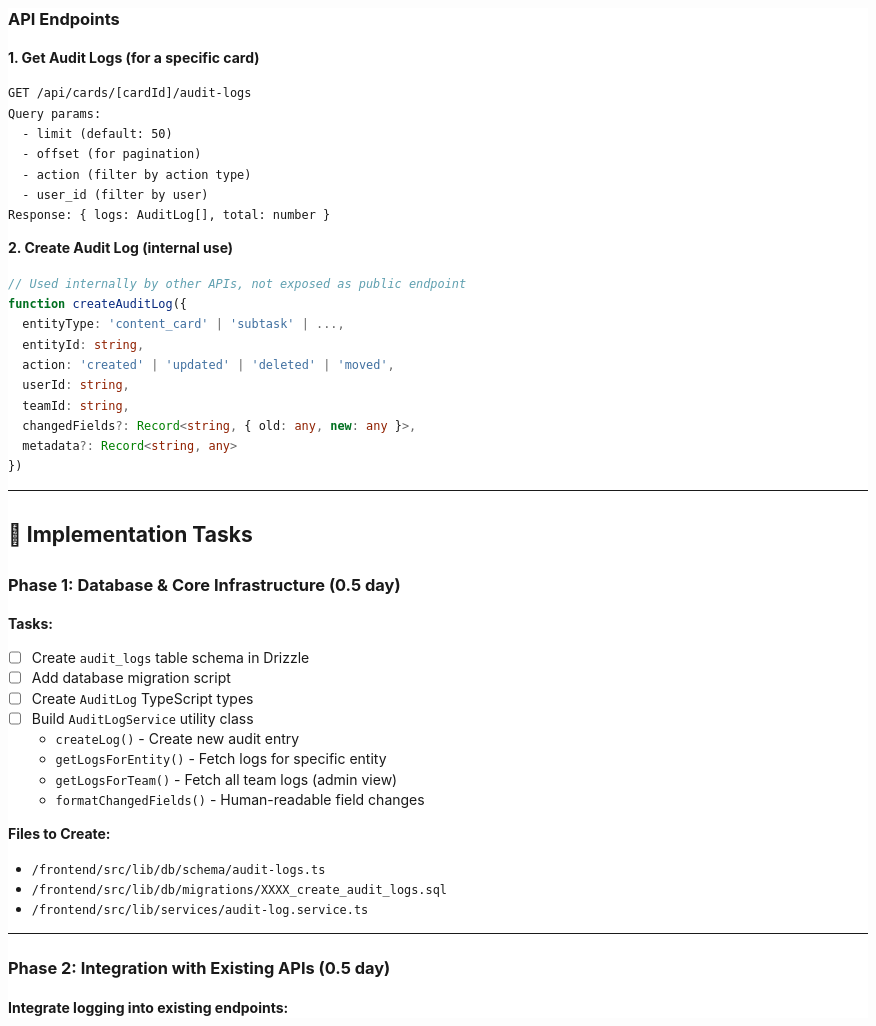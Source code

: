 ### API Endpoints

**1. Get Audit Logs (for a specific card)**
```
GET /api/cards/[cardId]/audit-logs
Query params:
  - limit (default: 50)
  - offset (for pagination)
  - action (filter by action type)
  - user_id (filter by user)
Response: { logs: AuditLog[], total: number }
```

**2. Create Audit Log (internal use)**
```typescript
// Used internally by other APIs, not exposed as public endpoint
function createAuditLog({
  entityType: 'content_card' | 'subtask' | ...,
  entityId: string,
  action: 'created' | 'updated' | 'deleted' | 'moved',
  userId: string,
  teamId: string,
  changedFields?: Record<string, { old: any, new: any }>,
  metadata?: Record<string, any>
})
```

---

## 📝 Implementation Tasks

### Phase 1: Database & Core Infrastructure (0.5 day)

**Tasks:**
- [ ] Create `audit_logs` table schema in Drizzle
- [ ] Add database migration script
- [ ] Create `AuditLog` TypeScript types
- [ ] Build `AuditLogService` utility class
  - `createLog()` - Create new audit entry
  - `getLogsForEntity()` - Fetch logs for specific entity
  - `getLogsForTeam()` - Fetch all team logs (admin view)
  - `formatChangedFields()` - Human-readable field changes

**Files to Create:**
- `/frontend/src/lib/db/schema/audit-logs.ts`
- `/frontend/src/lib/db/migrations/XXXX_create_audit_logs.sql`
- `/frontend/src/lib/services/audit-log.service.ts`

---

### Phase 2: Integration with Existing APIs (0.5 day)

**Integrate logging into existing endpoints:**
